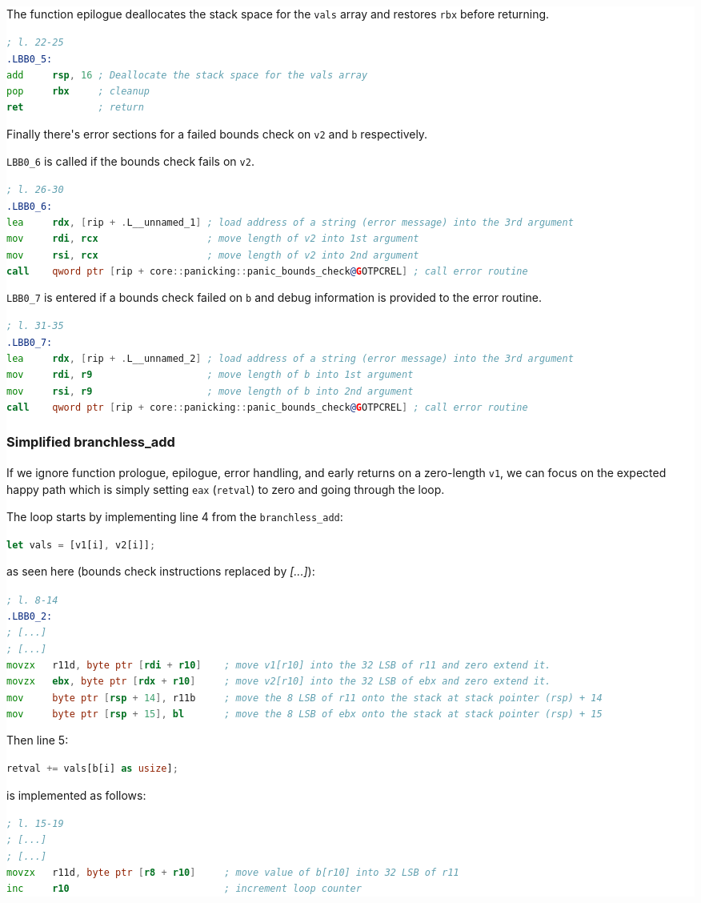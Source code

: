 The function epilogue deallocates the stack space for the `vals` array and restores `rbx` before returning. 
```asm
; l. 22-25
.LBB0_5:
add     rsp, 16 ; Deallocate the stack space for the vals array
pop     rbx     ; cleanup
ret             ; return
```

Finally there's error sections for a failed bounds check on `v2` and `b` respectively.

`LBB0_6` is called if the bounds check fails on `v2`.
```asm
; l. 26-30
.LBB0_6:
lea     rdx, [rip + .L__unnamed_1] ; load address of a string (error message) into the 3rd argument
mov     rdi, rcx                   ; move length of v2 into 1st argument
mov     rsi, rcx                   ; move length of v2 into 2nd argument
call    qword ptr [rip + core::panicking::panic_bounds_check@GOTPCREL] ; call error routine
```

`LBB0_7` is entered if a bounds check failed on `b` and debug information is provided to the error routine.
```asm
; l. 31-35
.LBB0_7:
lea     rdx, [rip + .L__unnamed_2] ; load address of a string (error message) into the 3rd argument
mov     rdi, r9                    ; move length of b into 1st argument
mov     rsi, r9                    ; move length of b into 2nd argument
call    qword ptr [rip + core::panicking::panic_bounds_check@GOTPCREL] ; call error routine
```

### Simplified branchless_add

If we ignore function prologue, epilogue, error handling, and early returns on a zero-length `v1`, we can focus on the expected happy path which is simply setting `eax` (`retval`) to zero and going through the loop. 

The loop starts by implementing line 4 from the `branchless_add`: 
```rust
let vals = [v1[i], v2[i]];
```
as seen here (bounds check instructions replaced by *[...]*):
```asm
; l. 8-14
.LBB0_2:
; [...]
; [...]
movzx   r11d, byte ptr [rdi + r10]    ; move v1[r10] into the 32 LSB of r11 and zero extend it.
movzx   ebx, byte ptr [rdx + r10]     ; move v2[r10] into the 32 LSB of ebx and zero extend it.
mov     byte ptr [rsp + 14], r11b     ; move the 8 LSB of r11 onto the stack at stack pointer (rsp) + 14
mov     byte ptr [rsp + 15], bl       ; move the 8 LSB of ebx onto the stack at stack pointer (rsp) + 15
```
Then line 5: 
```rust
retval += vals[b[i] as usize];
```
is implemented as follows:
```asm
; l. 15-19
; [...]
; [...]
movzx   r11d, byte ptr [r8 + r10]     ; move value of b[r10] into 32 LSB of r11
inc     r10                           ; increment loop counter
```
